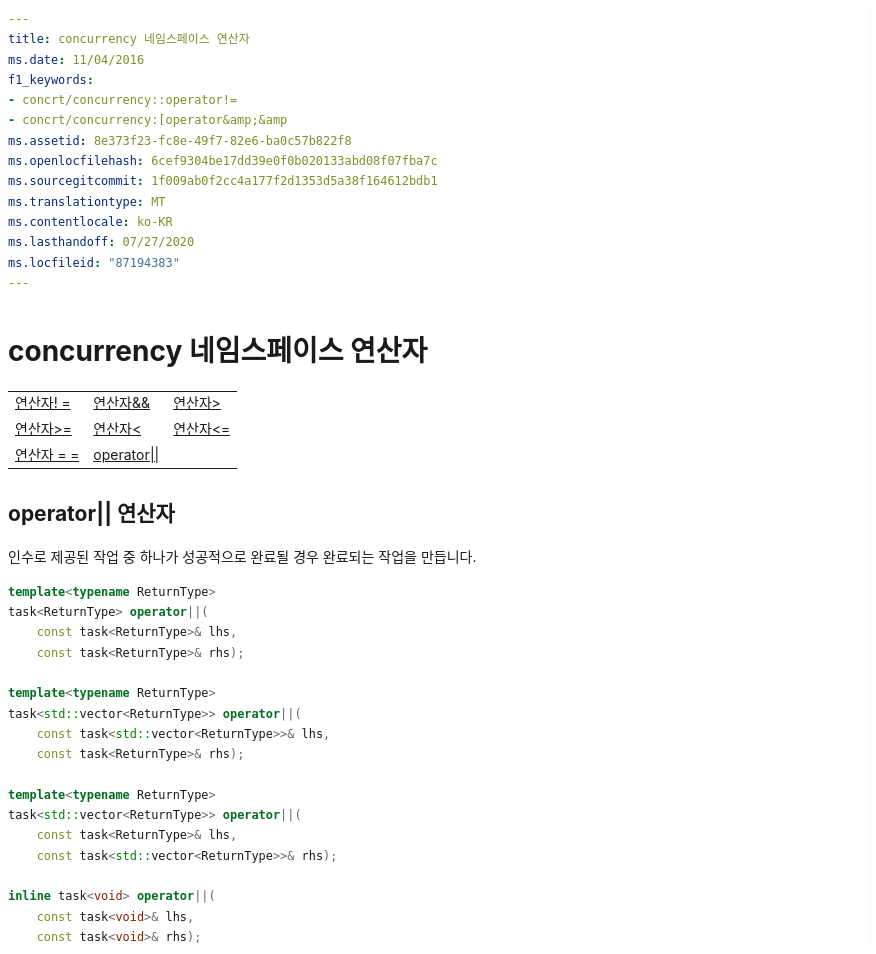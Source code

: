 ```yaml
---
title: concurrency 네임스페이스 연산자
ms.date: 11/04/2016
f1_keywords:
- concrt/concurrency::operator!=
- concrt/concurrency:[operator&amp;&amp
ms.assetid: 8e373f23-fc8e-49f7-82e6-ba0c57b822f8
ms.openlocfilehash: 6cef9304be17dd39e0f0b020133abd08f07fba7c
ms.sourcegitcommit: 1f009ab0f2cc4a177f2d1353d5a38f164612bdb1
ms.translationtype: MT
ms.contentlocale: ko-KR
ms.lasthandoff: 07/27/2020
ms.locfileid: "87194383"
---
```

# <a name="concurrency-namespace-operators"></a>concurrency 네임스페이스 연산자

||||
|-|-|-|
|[연산자! =](#operator_neq)|[연산자&amp;&amp;](#operator_amp_amp)|[연산자&gt;](#operator_gt)|
|[연산자&gt;=](#operator_gt_eq)|[연산자&lt;](#operator_lt)|[연산자&lt;=](#operator_lt_eq)|
|[연산자 = =](#operator_eq_eq)|[operator&#124;&#124;](#operator_lor)| |

## <a name="operator124124-operator"></a><a name="operator_lor"></a>operator&#124;&#124; 연산자

인수로 제공된 작업 중 하나가 성공적으로 완료될 경우 완료되는 작업을 만듭니다.

```cpp
template<typename ReturnType>
task<ReturnType> operator||(
    const task<ReturnType>& lhs,
    const task<ReturnType>& rhs);

template<typename ReturnType>
task<std::vector<ReturnType>> operator||(
    const task<std::vector<ReturnType>>& lhs,
    const task<ReturnType>& rhs);

template<typename ReturnType>
task<std::vector<ReturnType>> operator||(
    const task<ReturnType>& lhs,
    const task<std::vector<ReturnType>>& rhs);

inline task<void> operator||(
    const task<void>& lhs,
    const task<void>& rhs);
```
